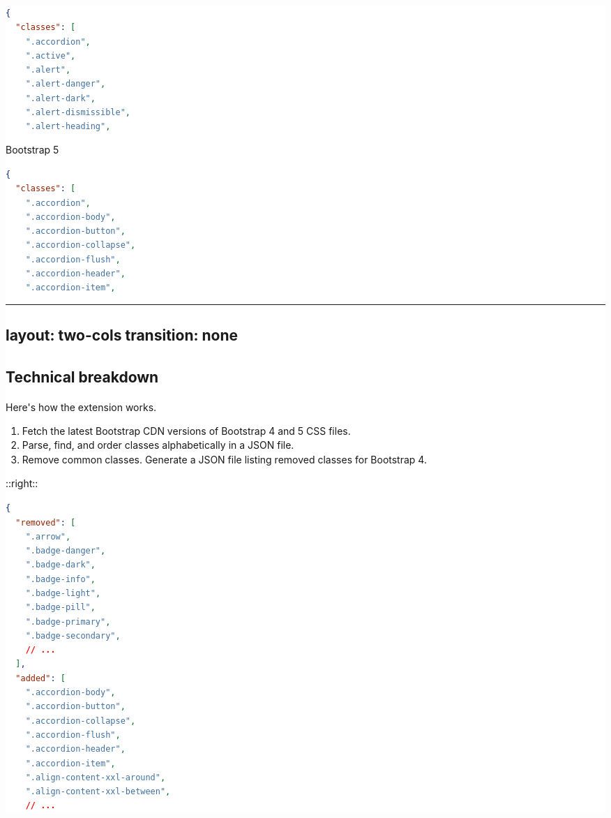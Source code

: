 ```json
{
  "classes": [
    ".accordion",
    ".active",
    ".alert",
    ".alert-danger",
    ".alert-dark",
    ".alert-dismissible",
    ".alert-heading",
```

Bootstrap 5

```json
{
  "classes": [
    ".accordion",
    ".accordion-body",
    ".accordion-button",
    ".accordion-collapse",
    ".accordion-flush",
    ".accordion-header",
    ".accordion-item",
```

---
layout: two-cols
transition: none
---

<arcticons-logitech-g class="mb-5" />

## Technical breakdown

Here's how the extension works.

1. <span class="text-gray-500">Fetch the latest Bootstrap CDN versions of Bootstrap 4 and 5 CSS files.</span>
2. <span class="text-gray-500">Parse, find, and order classes alphabetically in a JSON file.</span>
3. Remove common classes. Generate a JSON file listing removed classes for Bootstrap 4.

::right::

```json
{
  "removed": [
    ".arrow",
    ".badge-danger",
    ".badge-dark",
    ".badge-info",
    ".badge-light",
    ".badge-pill",
    ".badge-primary",
    ".badge-secondary",
    // ...
  ],
  "added": [
    ".accordion-body",
    ".accordion-button",
    ".accordion-collapse",
    ".accordion-flush",
    ".accordion-header",
    ".accordion-item",
    ".align-content-xxl-around",
    ".align-content-xxl-between",
    // ...
```